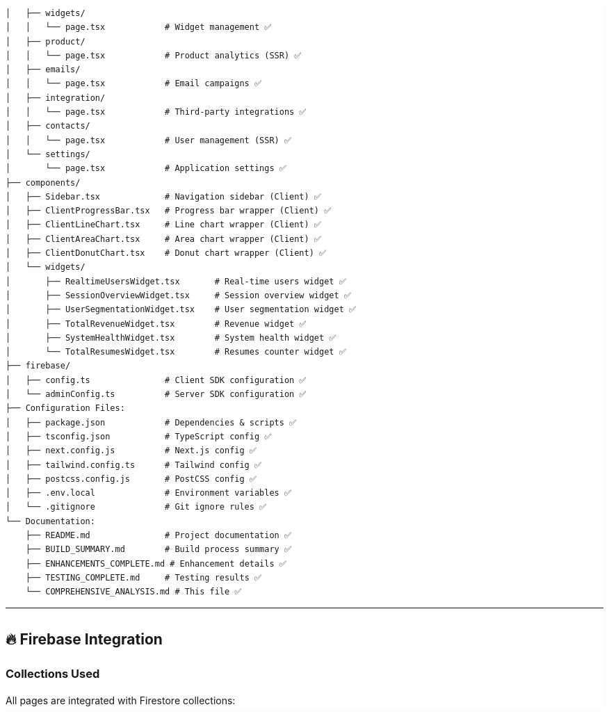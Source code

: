 ```
│   ├── widgets/
│   │   └── page.tsx            # Widget management ✅
│   ├── product/
│   │   └── page.tsx            # Product analytics (SSR) ✅
│   ├── emails/
│   │   └── page.tsx            # Email campaigns ✅
│   ├── integration/
│   │   └── page.tsx            # Third-party integrations ✅
│   ├── contacts/
│   │   └── page.tsx            # User management (SSR) ✅
│   └── settings/
│       └── page.tsx            # Application settings ✅
├── components/
│   ├── Sidebar.tsx             # Navigation sidebar (Client) ✅
│   ├── ClientProgressBar.tsx   # Progress bar wrapper (Client) ✅
│   ├── ClientLineChart.tsx     # Line chart wrapper (Client) ✅
│   ├── ClientAreaChart.tsx     # Area chart wrapper (Client) ✅
│   ├── ClientDonutChart.tsx    # Donut chart wrapper (Client) ✅
│   └── widgets/
│       ├── RealtimeUsersWidget.tsx       # Real-time users widget ✅
│       ├── SessionOverviewWidget.tsx     # Session overview widget ✅
│       ├── UserSegmentationWidget.tsx    # User segmentation widget ✅
│       ├── TotalRevenueWidget.tsx        # Revenue widget ✅
│       ├── SystemHealthWidget.tsx        # System health widget ✅
│       └── TotalResumesWidget.tsx        # Resumes counter widget ✅
├── firebase/
│   ├── config.ts               # Client SDK configuration ✅
│   └── adminConfig.ts          # Server SDK configuration ✅
├── Configuration Files:
│   ├── package.json            # Dependencies & scripts ✅
│   ├── tsconfig.json           # TypeScript config ✅
│   ├── next.config.js          # Next.js config ✅
│   ├── tailwind.config.ts      # Tailwind config ✅
│   ├── postcss.config.js       # PostCSS config ✅
│   ├── .env.local              # Environment variables ✅
│   └── .gitignore              # Git ignore rules ✅
└── Documentation:
    ├── README.md               # Project documentation ✅
    ├── BUILD_SUMMARY.md        # Build process summary ✅
    ├── ENHANCEMENTS_COMPLETE.md # Enhancement details ✅
    ├── TESTING_COMPLETE.md     # Testing results ✅
    └── COMPREHENSIVE_ANALYSIS.md # This file ✅
```

---

## 🔥 Firebase Integration

### Collections Used
All pages are integrated with Firestore collections:
